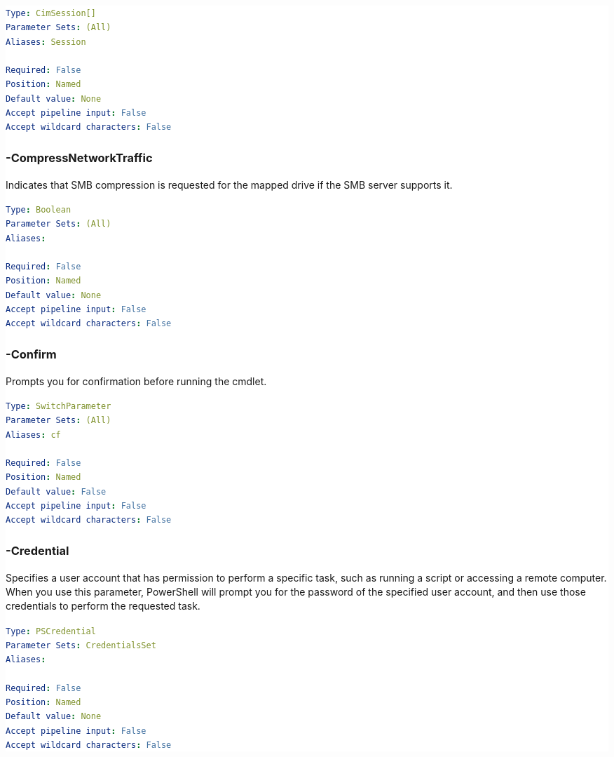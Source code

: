```yaml
Type: CimSession[]
Parameter Sets: (All)
Aliases: Session

Required: False
Position: Named
Default value: None
Accept pipeline input: False
Accept wildcard characters: False
```

### -CompressNetworkTraffic

Indicates that SMB compression is requested for the mapped drive if the SMB server supports it.

```yaml
Type: Boolean
Parameter Sets: (All)
Aliases:

Required: False
Position: Named
Default value: None
Accept pipeline input: False
Accept wildcard characters: False
```

### -Confirm

Prompts you for confirmation before running the cmdlet.

```yaml
Type: SwitchParameter
Parameter Sets: (All)
Aliases: cf

Required: False
Position: Named
Default value: False
Accept pipeline input: False
Accept wildcard characters: False
```

### -Credential

Specifies a user account that has permission to perform a specific task, such as running a script
or accessing a remote computer. When you use this parameter, PowerShell will prompt you for the
password of the specified user account, and then use those credentials to perform the requested
task.

```yaml
Type: PSCredential
Parameter Sets: CredentialsSet
Aliases:

Required: False
Position: Named
Default value: None
Accept pipeline input: False
Accept wildcard characters: False
```
